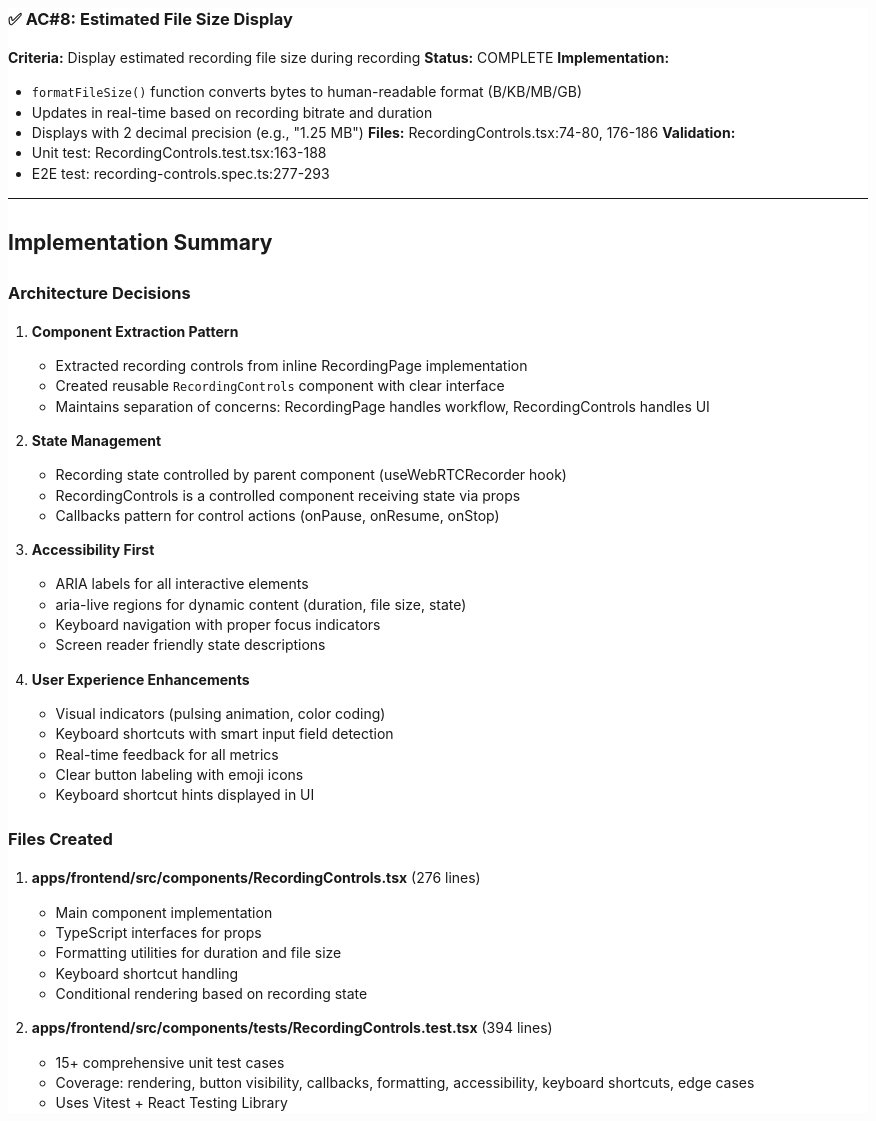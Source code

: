 ### ✅ AC#8: Estimated File Size Display
**Criteria:** Display estimated recording file size during recording
**Status:** COMPLETE
**Implementation:**
- `formatFileSize()` function converts bytes to human-readable format (B/KB/MB/GB)
- Updates in real-time based on recording bitrate and duration
- Displays with 2 decimal precision (e.g., "1.25 MB")
**Files:** RecordingControls.tsx:74-80, 176-186
**Validation:**
- Unit test: RecordingControls.test.tsx:163-188
- E2E test: recording-controls.spec.ts:277-293

---

## Implementation Summary

### Architecture Decisions

1. **Component Extraction Pattern**
   - Extracted recording controls from inline RecordingPage implementation
   - Created reusable `RecordingControls` component with clear interface
   - Maintains separation of concerns: RecordingPage handles workflow, RecordingControls handles UI

2. **State Management**
   - Recording state controlled by parent component (useWebRTCRecorder hook)
   - RecordingControls is a controlled component receiving state via props
   - Callbacks pattern for control actions (onPause, onResume, onStop)

3. **Accessibility First**
   - ARIA labels for all interactive elements
   - aria-live regions for dynamic content (duration, file size, state)
   - Keyboard navigation with proper focus indicators
   - Screen reader friendly state descriptions

4. **User Experience Enhancements**
   - Visual indicators (pulsing animation, color coding)
   - Keyboard shortcuts with smart input field detection
   - Real-time feedback for all metrics
   - Clear button labeling with emoji icons
   - Keyboard shortcut hints displayed in UI

### Files Created

1. **apps/frontend/src/components/RecordingControls.tsx** (276 lines)
   - Main component implementation
   - TypeScript interfaces for props
   - Formatting utilities for duration and file size
   - Keyboard shortcut handling
   - Conditional rendering based on recording state

2. **apps/frontend/src/components/__tests__/RecordingControls.test.tsx** (394 lines)
   - 15+ comprehensive unit test cases
   - Coverage: rendering, button visibility, callbacks, formatting, accessibility, keyboard shortcuts, edge cases
   - Uses Vitest + React Testing Library
